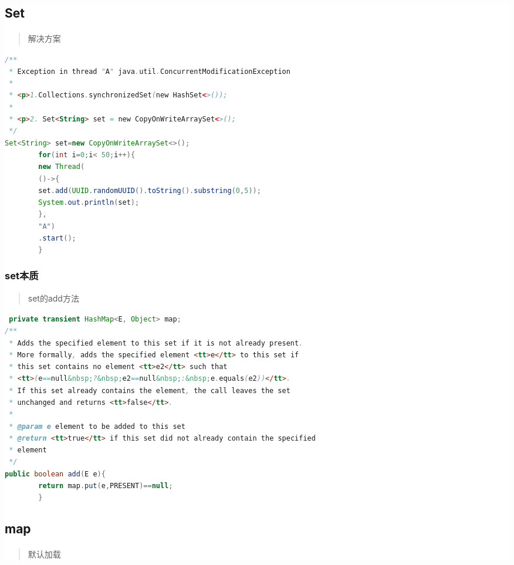 ## Set

> 解决方案

```java
/**
 * Exception in thread "A" java.util.ConcurrentModificationException
 *
 * <p>1.Collections.synchronizedSet(new HashSet<>());
 *
 * <p>2. Set<String> set = new CopyOnWriteArraySet<>();
 */
Set<String> set=new CopyOnWriteArraySet<>();
        for(int i=0;i< 50;i++){
        new Thread(
        ()->{
        set.add(UUID.randomUUID().toString().substring(0,5));
        System.out.println(set);
        },
        "A")
        .start();
        }
```

### set本质

> set的add方法

```java
 private transient HashMap<E, Object> map;
/**
 * Adds the specified element to this set if it is not already present.
 * More formally, adds the specified element <tt>e</tt> to this set if
 * this set contains no element <tt>e2</tt> such that
 * <tt>(e==null&nbsp;?&nbsp;e2==null&nbsp;:&nbsp;e.equals(e2))</tt>.
 * If this set already contains the element, the call leaves the set
 * unchanged and returns <tt>false</tt>.
 *
 * @param e element to be added to this set
 * @return <tt>true</tt> if this set did not already contain the specified
 * element
 */
public boolean add(E e){
        return map.put(e,PRESENT)==null;
        }
```

## map

> 默认加载
